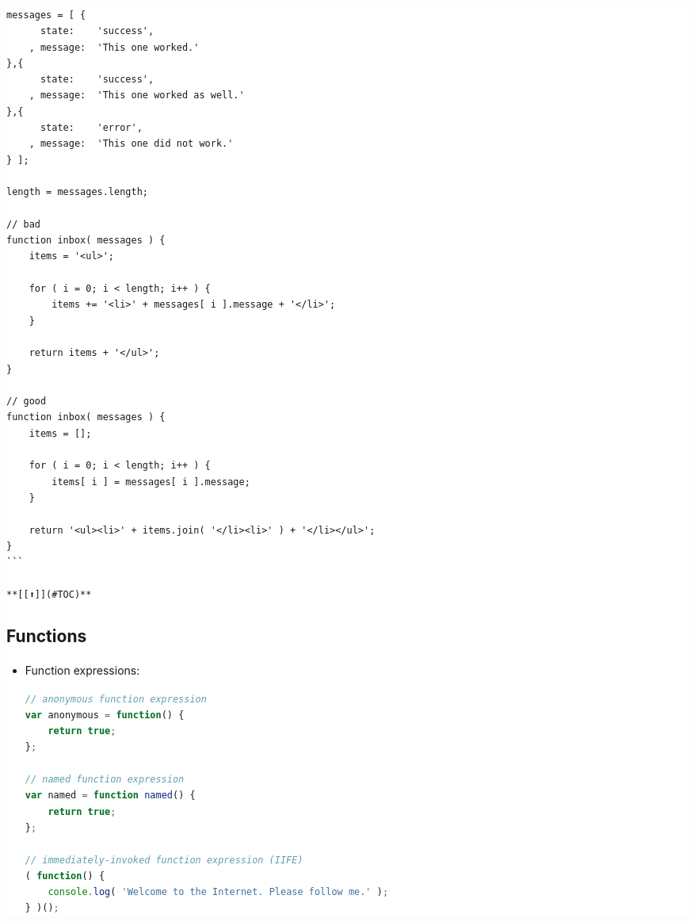 	messages = [ {
		  state: 	'success',
		, message: 	'This one worked.'
	},{
		  state: 	'success',
		, message: 	'This one worked as well.'
	},{
		  state: 	'error',
		, message: 	'This one did not work.'
	} ];

	length = messages.length;

	// bad
	function inbox( messages ) {
		items = '<ul>';

		for ( i = 0; i < length; i++ ) {
			items += '<li>' + messages[ i ].message + '</li>';
		}

		return items + '</ul>';
	}

	// good
	function inbox( messages ) {
		items = [];

		for ( i = 0; i < length; i++ ) {
			items[ i ] = messages[ i ].message;
		}

		return '<ul><li>' + items.join( '</li><li>' ) + '</li></ul>';
	}
	```

	**[[⬆]](#TOC)**


## <a name='functions'>Functions</a>

- Function expressions:

	```javascript
	// anonymous function expression
	var anonymous = function() {
		return true;
	};

	// named function expression
	var named = function named() {
		return true;
	};

	// immediately-invoked function expression (IIFE)
	( function() {
		console.log( 'Welcome to the Internet. Please follow me.' );
	} )();
	```
